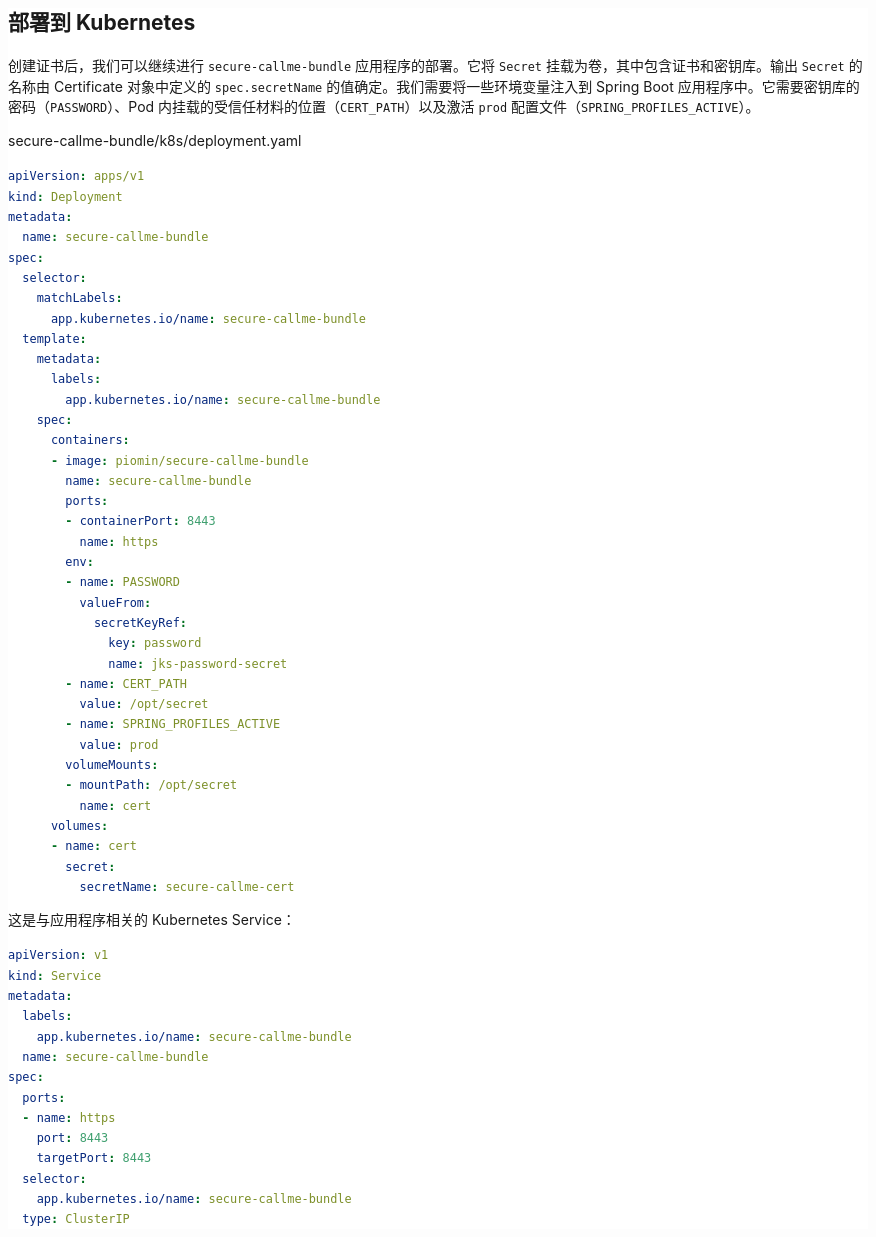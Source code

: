 ## 部署到 Kubernetes

创建证书后，我们可以继续进行 `secure-callme-bundle` 应用程序的部署。它将 `Secret` 挂载为卷，其中包含证书和密钥库。输出 `Secret` 的名称由 Certificate 对象中定义的 `spec.secretName` 的值确定。我们需要将一些环境变量注入到 Spring Boot 应用程序中。它需要密钥库的密码（`PASSWORD`）、Pod 内挂载的受信任材料的位置（`CERT_PATH`）以及激活 `prod` 配置文件（`SPRING_PROFILES_ACTIVE`）。

secure-callme-bundle/k8s/deployment.yaml

```yaml
apiVersion: apps/v1
kind: Deployment
metadata:
  name: secure-callme-bundle
spec:
  selector:
    matchLabels:
      app.kubernetes.io/name: secure-callme-bundle
  template:
    metadata:
      labels:
        app.kubernetes.io/name: secure-callme-bundle
    spec:
      containers:
      - image: piomin/secure-callme-bundle
        name: secure-callme-bundle
        ports:
        - containerPort: 8443
          name: https
        env:
        - name: PASSWORD
          valueFrom:
            secretKeyRef:
              key: password
              name: jks-password-secret
        - name: CERT_PATH
          value: /opt/secret
        - name: SPRING_PROFILES_ACTIVE
          value: prod
        volumeMounts:
        - mountPath: /opt/secret
          name: cert
      volumes:
      - name: cert
        secret:
          secretName: secure-callme-cert
```

这是与应用程序相关的 Kubernetes Service：

```yaml
apiVersion: v1
kind: Service
metadata:
  labels:
    app.kubernetes.io/name: secure-callme-bundle
  name: secure-callme-bundle
spec:
  ports:
  - name: https
    port: 8443
    targetPort: 8443
  selector:
    app.kubernetes.io/name: secure-callme-bundle
  type: ClusterIP
```
